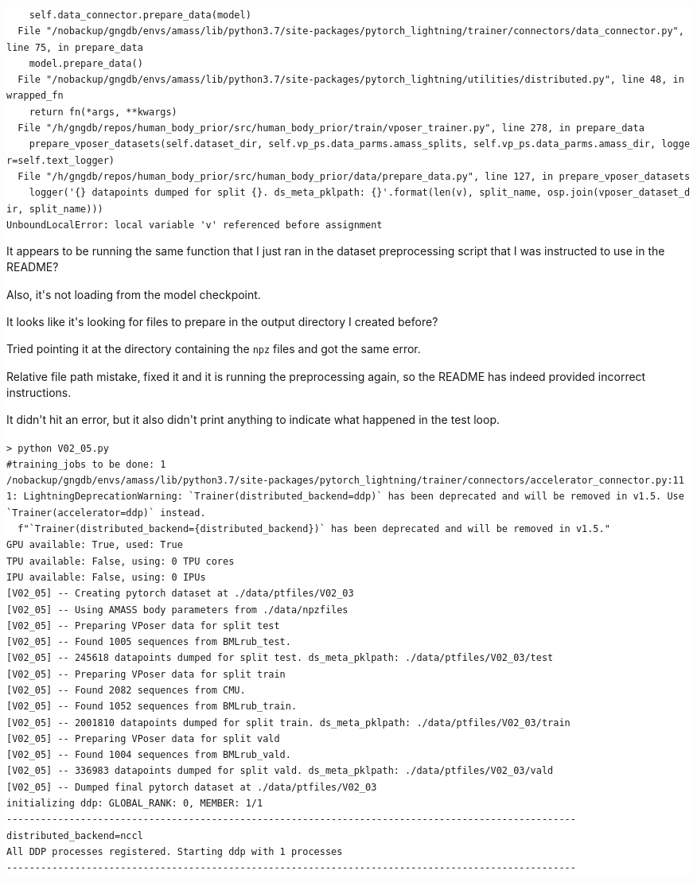 ```
    self.data_connector.prepare_data(model)
  File "/nobackup/gngdb/envs/amass/lib/python3.7/site-packages/pytorch_lightning/trainer/connectors/data_connector.py", line 75, in prepare_data
    model.prepare_data()
  File "/nobackup/gngdb/envs/amass/lib/python3.7/site-packages/pytorch_lightning/utilities/distributed.py", line 48, in wrapped_fn
    return fn(*args, **kwargs)
  File "/h/gngdb/repos/human_body_prior/src/human_body_prior/train/vposer_trainer.py", line 278, in prepare_data
    prepare_vposer_datasets(self.dataset_dir, self.vp_ps.data_parms.amass_splits, self.vp_ps.data_parms.amass_dir, logger=self.text_logger)
  File "/h/gngdb/repos/human_body_prior/src/human_body_prior/data/prepare_data.py", line 127, in prepare_vposer_datasets
    logger('{} datapoints dumped for split {}. ds_meta_pklpath: {}'.format(len(v), split_name, osp.join(vposer_dataset_dir, split_name)))
UnboundLocalError: local variable 'v' referenced before assignment
```

It appears to be running the same function that I just ran in the dataset
preprocessing script that I was instructed to use in the README?

Also, it's not loading from the model checkpoint.

It looks like it's looking for files to prepare in the output directory I
created before?

Tried pointing it at the directory containing the `npz` files and got the same
error.

Relative file path mistake, fixed it and it is running the preprocessing again,
so the README has indeed provided incorrect instructions.

It didn't hit an error, but it also didn't print anything to indicate what
happened in the test loop.

```
> python V02_05.py
#training_jobs to be done: 1
/nobackup/gngdb/envs/amass/lib/python3.7/site-packages/pytorch_lightning/trainer/connectors/accelerator_connector.py:111: LightningDeprecationWarning: `Trainer(distributed_backend=ddp)` has been deprecated and will be removed in v1.5. Use `Trainer(accelerator=ddp)` instead.
  f"`Trainer(distributed_backend={distributed_backend})` has been deprecated and will be removed in v1.5."
GPU available: True, used: True
TPU available: False, using: 0 TPU cores
IPU available: False, using: 0 IPUs
[V02_05] -- Creating pytorch dataset at ./data/ptfiles/V02_03
[V02_05] -- Using AMASS body parameters from ./data/npzfiles
[V02_05] -- Preparing VPoser data for split test
[V02_05] -- Found 1005 sequences from BMLrub_test.
[V02_05] -- 245618 datapoints dumped for split test. ds_meta_pklpath: ./data/ptfiles/V02_03/test
[V02_05] -- Preparing VPoser data for split train
[V02_05] -- Found 2082 sequences from CMU.
[V02_05] -- Found 1052 sequences from BMLrub_train.
[V02_05] -- 2001810 datapoints dumped for split train. ds_meta_pklpath: ./data/ptfiles/V02_03/train
[V02_05] -- Preparing VPoser data for split vald
[V02_05] -- Found 1004 sequences from BMLrub_vald.
[V02_05] -- 336983 datapoints dumped for split vald. ds_meta_pklpath: ./data/ptfiles/V02_03/vald
[V02_05] -- Dumped final pytorch dataset at ./data/ptfiles/V02_03
initializing ddp: GLOBAL_RANK: 0, MEMBER: 1/1
----------------------------------------------------------------------------------------------------
distributed_backend=nccl
All DDP processes registered. Starting ddp with 1 processes
----------------------------------------------------------------------------------------------------
```